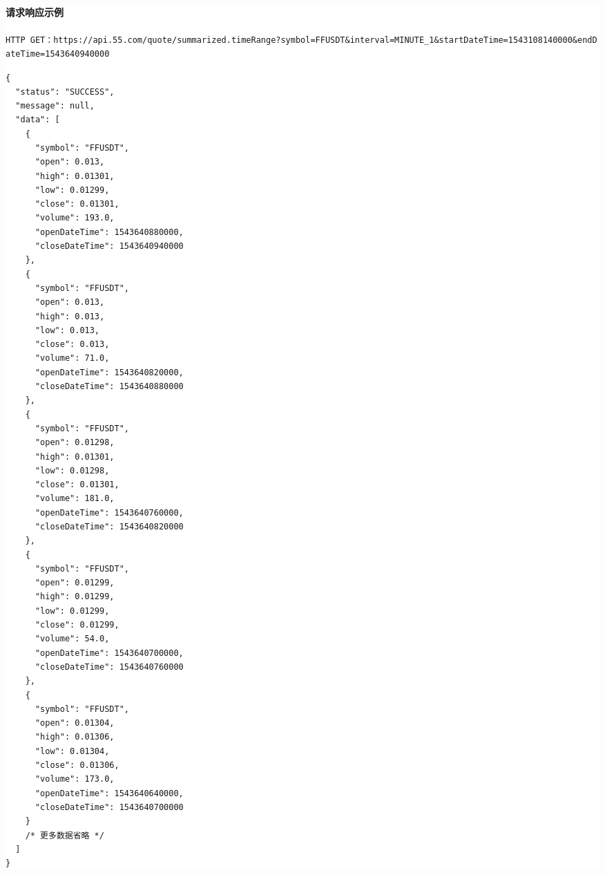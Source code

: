 #### 请求响应示例
```
HTTP GET：https://api.55.com/quote/summarized.timeRange?symbol=FFUSDT&interval=MINUTE_1&startDateTime=1543108140000&endDateTime=1543640940000
```
```json5
{
  "status": "SUCCESS",
  "message": null,
  "data": [
    {
      "symbol": "FFUSDT",
      "open": 0.013,
      "high": 0.01301,
      "low": 0.01299,
      "close": 0.01301,
      "volume": 193.0,
      "openDateTime": 1543640880000,
      "closeDateTime": 1543640940000
    },
    {
      "symbol": "FFUSDT",
      "open": 0.013,
      "high": 0.013,
      "low": 0.013,
      "close": 0.013,
      "volume": 71.0,
      "openDateTime": 1543640820000,
      "closeDateTime": 1543640880000
    },
    {
      "symbol": "FFUSDT",
      "open": 0.01298,
      "high": 0.01301,
      "low": 0.01298,
      "close": 0.01301,
      "volume": 181.0,
      "openDateTime": 1543640760000,
      "closeDateTime": 1543640820000
    },
    {
      "symbol": "FFUSDT",
      "open": 0.01299,
      "high": 0.01299,
      "low": 0.01299,
      "close": 0.01299,
      "volume": 54.0,
      "openDateTime": 1543640700000,
      "closeDateTime": 1543640760000
    },
    {
      "symbol": "FFUSDT",
      "open": 0.01304,
      "high": 0.01306,
      "low": 0.01304,
      "close": 0.01306,
      "volume": 173.0,
      "openDateTime": 1543640640000,
      "closeDateTime": 1543640700000
    }
    /* 更多数据省略 */
  ]
}
```